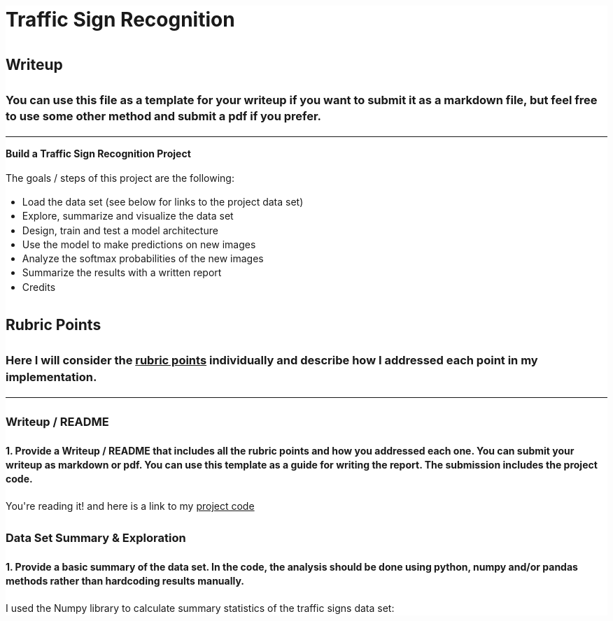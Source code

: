 # **Traffic Sign Recognition** 

## Writeup

### You can use this file as a template for your writeup if you want to submit it as a markdown file, but feel free to use some other method and submit a pdf if you prefer.

---

**Build a Traffic Sign Recognition Project**

The goals / steps of this project are the following:
* Load the data set (see below for links to the project data set)
* Explore, summarize and visualize the data set
* Design, train and test a model architecture
* Use the model to make predictions on new images
* Analyze the softmax probabilities of the new images
* Summarize the results with a written report
* Credits


[//]: # (Image References)

[image1]: ./examples/visualization.jpg "Visualization"
[image2]: ./examples/traffic_sign_example.jpg "Example"
[image3]: ./examples/grayed_traffic_sign_example.jpg "Grayscaling"
[image4]: ./examples/rotated_traffic_sign_example.jpg "Rotation"
[image5]: ./examples/translated_traffic_sign_example.jpg "Translation"
[image6]: ./german_traffic_signs_resized/signs.jpg "Traffic Signs"

## Rubric Points
### Here I will consider the [rubric points](https://review.udacity.com/#!/rubrics/481/view) individually and describe how I addressed each point in my implementation.  

---
### Writeup / README

#### 1. Provide a Writeup / README that includes all the rubric points and how you addressed each one. You can submit your writeup as markdown or pdf. You can use this template as a guide for writing the report. The submission includes the project code.

You're reading it! and here is a link to my [project code](https://github.com/daniel-234/CarND-Traffic-Sign-Classifier-Project/blob/master/Traffic_Sign_Classifier.ipynb)

### Data Set Summary & Exploration

#### 1. Provide a basic summary of the data set. In the code, the analysis should be done using python, numpy and/or pandas methods rather than hardcoding results manually.

I used the Numpy library to calculate summary statistics of the traffic
signs data set:
